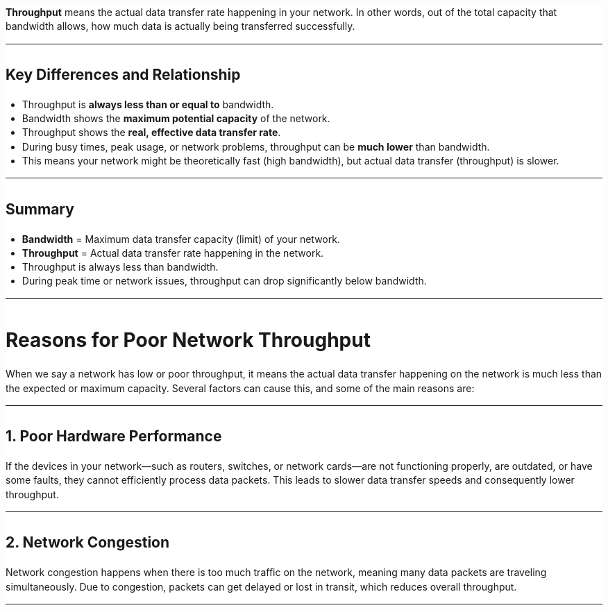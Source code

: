 **Throughput** means the actual data transfer rate happening in your network. In other words, out of the total capacity that bandwidth allows, how much data is actually being transferred successfully.

---

## Key Differences and Relationship

- Throughput is **always less than or equal to** bandwidth.
- Bandwidth shows the **maximum potential capacity** of the network.
- Throughput shows the **real, effective data transfer rate**.
- During busy times, peak usage, or network problems, throughput can be **much lower** than bandwidth.
- This means your network might be theoretically fast (high bandwidth), but actual data transfer (throughput) is slower.

---

## Summary

- **Bandwidth** = Maximum data transfer capacity (limit) of your network.
- **Throughput** = Actual data transfer rate happening in the network.
- Throughput is always less than bandwidth.
- During peak time or network issues, throughput can drop significantly below bandwidth.

---

# Reasons for Poor Network Throughput

When we say a network has low or poor throughput, it means the actual data transfer happening on the network is much less than the expected or maximum capacity. Several factors can cause this, and some of the main reasons are:

---

## 1. Poor Hardware Performance

If the devices in your network—such as routers, switches, or network cards—are not functioning properly, are outdated, or have some faults, they cannot efficiently process data packets. This leads to slower data transfer speeds and consequently lower throughput.

---

## 2. Network Congestion

Network congestion happens when there is too much traffic on the network, meaning many data packets are traveling simultaneously. Due to congestion, packets can get delayed or lost in transit, which reduces overall throughput.

---
